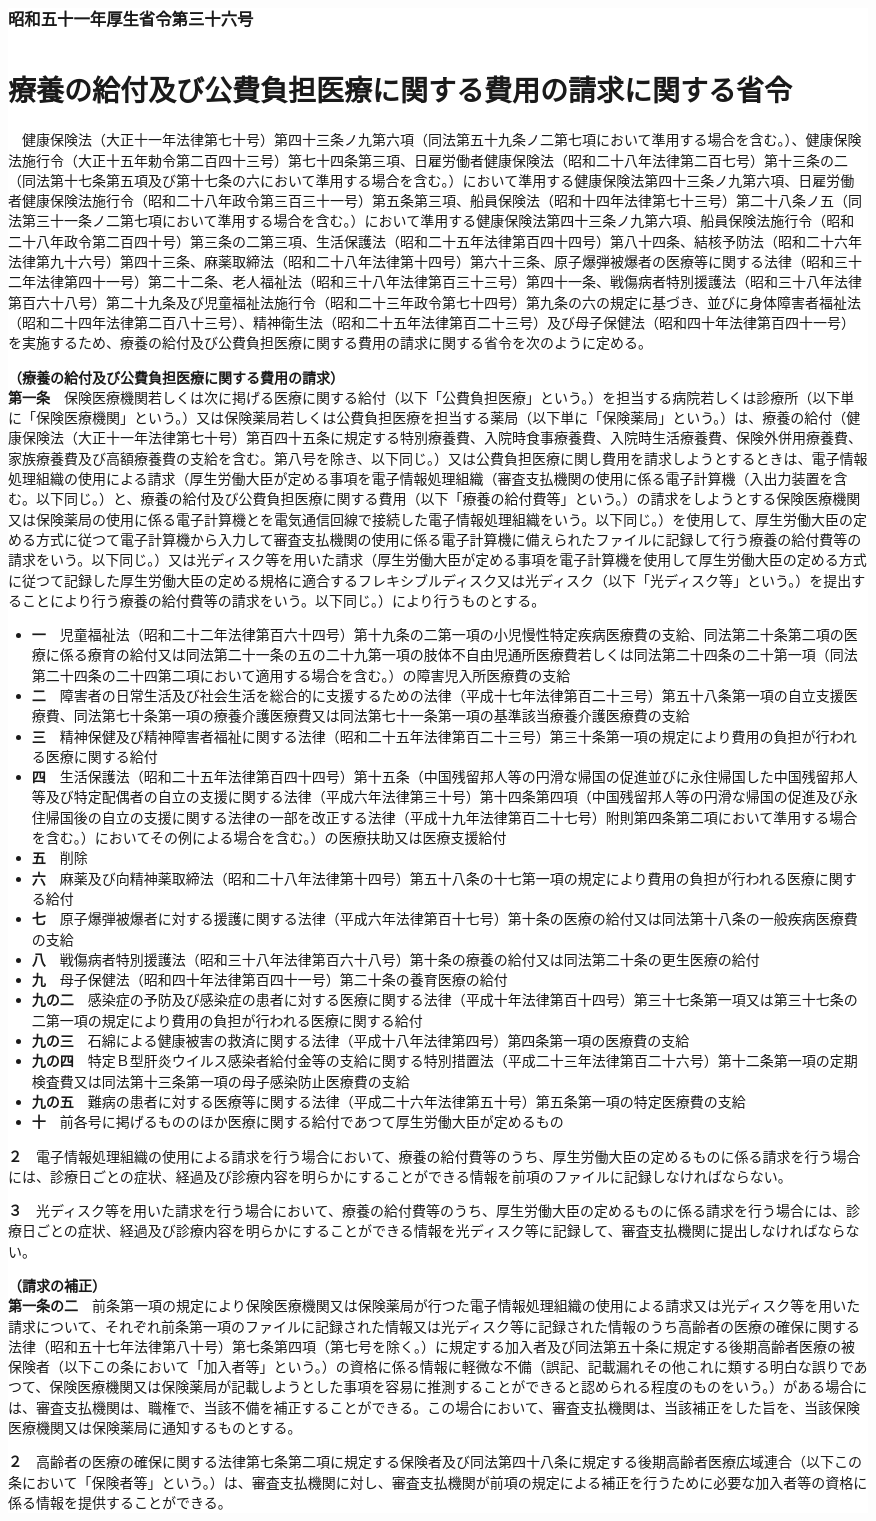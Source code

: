 ### 昭和五十一年厚生省令第三十六号  
# 療養の給付及び公費負担医療に関する費用の請求に関する省令  
　健康保険法（大正十一年法律第七十号）第四十三条ノ九第六項（同法第五十九条ノ二第七項において準用する場合を含む。）、健康保険法施行令（大正十五年勅令第二百四十三号）第七十四条第三項、日雇労働者健康保険法（昭和二十八年法律第二百七号）第十三条の二（同法第十七条第五項及び第十七条の六において準用する場合を含む。）において準用する健康保険法第四十三条ノ九第六項、日雇労働者健康保険法施行令（昭和二十八年政令第三百三十一号）第五条第三項、船員保険法（昭和十四年法律第七十三号）第二十八条ノ五（同法第三十一条ノ二第七項において準用する場合を含む。）において準用する健康保険法第四十三条ノ九第六項、船員保険法施行令（昭和二十八年政令第二百四十号）第三条の二第三項、生活保護法（昭和二十五年法律第百四十四号）第八十四条、結核予防法（昭和二十六年法律第九十六号）第四十三条、麻薬取締法（昭和二十八年法律第十四号）第六十三条、原子爆弾被爆者の医療等に関する法律（昭和三十二年法律第四十一号）第二十二条、老人福祉法（昭和三十八年法律第百三十三号）第四十一条、戦傷病者特別援護法（昭和三十八年法律第百六十八号）第二十九条及び児童福祉法施行令（昭和二十三年政令第七十四号）第九条の六の規定に基づき、並びに身体障害者福祉法（昭和二十四年法律第二百八十三号）、精神衛生法（昭和二十五年法律第百二十三号）及び母子保健法（昭和四十年法律第百四十一号）を実施するため、療養の給付及び公費負担医療に関する費用の請求に関する省令を次のように定める。  
  
**（療養の給付及び公費負担医療に関する費用の請求）**  
**第一条**　保険医療機関若しくは次に掲げる医療に関する給付（以下「公費負担医療」という。）を担当する病院若しくは診療所（以下単に「保険医療機関」という。）又は保険薬局若しくは公費負担医療を担当する薬局（以下単に「保険薬局」という。）は、療養の給付（健康保険法（大正十一年法律第七十号）第百四十五条に規定する特別療養費、入院時食事療養費、入院時生活療養費、保険外併用療養費、家族療養費及び高額療養費の支給を含む。第八号を除き、以下同じ。）又は公費負担医療に関し費用を請求しようとするときは、電子情報処理組織の使用による請求（厚生労働大臣が定める事項を電子情報処理組織（審査支払機関の使用に係る電子計算機（入出力装置を含む。以下同じ。）と、療養の給付及び公費負担医療に関する費用（以下「療養の給付費等」という。）の請求をしようとする保険医療機関又は保険薬局の使用に係る電子計算機とを電気通信回線で接続した電子情報処理組織をいう。以下同じ。）を使用して、厚生労働大臣の定める方式に従つて電子計算機から入力して審査支払機関の使用に係る電子計算機に備えられたファイルに記録して行う療養の給付費等の請求をいう。以下同じ。）又は光ディスク等を用いた請求（厚生労働大臣が定める事項を電子計算機を使用して厚生労働大臣の定める方式に従つて記録した厚生労働大臣の定める規格に適合するフレキシブルディスク又は光ディスク（以下「光ディスク等」という。）を提出することにより行う療養の給付費等の請求をいう。以下同じ。）により行うものとする。  
* **一**　児童福祉法（昭和二十二年法律第百六十四号）第十九条の二第一項の小児慢性特定疾病医療費の支給、同法第二十条第二項の医療に係る療育の給付又は同法第二十一条の五の二十九第一項の肢体不自由児通所医療費若しくは同法第二十四条の二十第一項（同法第二十四条の二十四第二項において適用する場合を含む。）の障害児入所医療費の支給  
* **二**　障害者の日常生活及び社会生活を総合的に支援するための法律（平成十七年法律第百二十三号）第五十八条第一項の自立支援医療費、同法第七十条第一項の療養介護医療費又は同法第七十一条第一項の基準該当療養介護医療費の支給  
* **三**　精神保健及び精神障害者福祉に関する法律（昭和二十五年法律第百二十三号）第三十条第一項の規定により費用の負担が行われる医療に関する給付  
* **四**　生活保護法（昭和二十五年法律第百四十四号）第十五条（中国残留邦人等の円滑な帰国の促進並びに永住帰国した中国残留邦人等及び特定配偶者の自立の支援に関する法律（平成六年法律第三十号）第十四条第四項（中国残留邦人等の円滑な帰国の促進及び永住帰国後の自立の支援に関する法律の一部を改正する法律（平成十九年法律第百二十七号）附則第四条第二項において準用する場合を含む。）においてその例による場合を含む。）の医療扶助又は医療支援給付  
* **五**　削除  
* **六**　麻薬及び向精神薬取締法（昭和二十八年法律第十四号）第五十八条の十七第一項の規定により費用の負担が行われる医療に関する給付  
* **七**　原子爆弾被爆者に対する援護に関する法律（平成六年法律第百十七号）第十条の医療の給付又は同法第十八条の一般疾病医療費の支給  
* **八**　戦傷病者特別援護法（昭和三十八年法律第百六十八号）第十条の療養の給付又は同法第二十条の更生医療の給付  
* **九**　母子保健法（昭和四十年法律第百四十一号）第二十条の養育医療の給付  
* **九の二**　感染症の予防及び感染症の患者に対する医療に関する法律（平成十年法律第百十四号）第三十七条第一項又は第三十七条の二第一項の規定により費用の負担が行われる医療に関する給付  
* **九の三**　石綿による健康被害の救済に関する法律（平成十八年法律第四号）第四条第一項の医療費の支給  
* **九の四**　特定Ｂ型肝炎ウイルス感染者給付金等の支給に関する特別措置法（平成二十三年法律第百二十六号）第十二条第一項の定期検査費又は同法第十三条第一項の母子感染防止医療費の支給  
* **九の五**　難病の患者に対する医療等に関する法律（平成二十六年法律第五十号）第五条第一項の特定医療費の支給  
* **十**　前各号に掲げるもののほか医療に関する給付であつて厚生労働大臣が定めるもの  
  
**２**　電子情報処理組織の使用による請求を行う場合において、療養の給付費等のうち、厚生労働大臣の定めるものに係る請求を行う場合には、診療日ごとの症状、経過及び診療内容を明らかにすることができる情報を前項のファイルに記録しなければならない。  
  
**３**　光ディスク等を用いた請求を行う場合において、療養の給付費等のうち、厚生労働大臣の定めるものに係る請求を行う場合には、診療日ごとの症状、経過及び診療内容を明らかにすることができる情報を光ディスク等に記録して、審査支払機関に提出しなければならない。  
  
**（請求の補正）**  
**第一条の二**　前条第一項の規定により保険医療機関又は保険薬局が行つた電子情報処理組織の使用による請求又は光ディスク等を用いた請求について、それぞれ前条第一項のファイルに記録された情報又は光ディスク等に記録された情報のうち高齢者の医療の確保に関する法律（昭和五十七年法律第八十号）第七条第四項（第七号を除く。）に規定する加入者及び同法第五十条に規定する後期高齢者医療の被保険者（以下この条において「加入者等」という。）の資格に係る情報に軽微な不備（誤記、記載漏れその他これに類する明白な誤りであつて、保険医療機関又は保険薬局が記載しようとした事項を容易に推測することができると認められる程度のものをいう。）がある場合には、審査支払機関は、職権で、当該不備を補正することができる。この場合において、審査支払機関は、当該補正をした旨を、当該保険医療機関又は保険薬局に通知するものとする。  
  
**２**　高齢者の医療の確保に関する法律第七条第二項に規定する保険者及び同法第四十八条に規定する後期高齢者医療広域連合（以下この条において「保険者等」という。）は、審査支払機関に対し、審査支払機関が前項の規定による補正を行うために必要な加入者等の資格に係る情報を提供することができる。  
  
